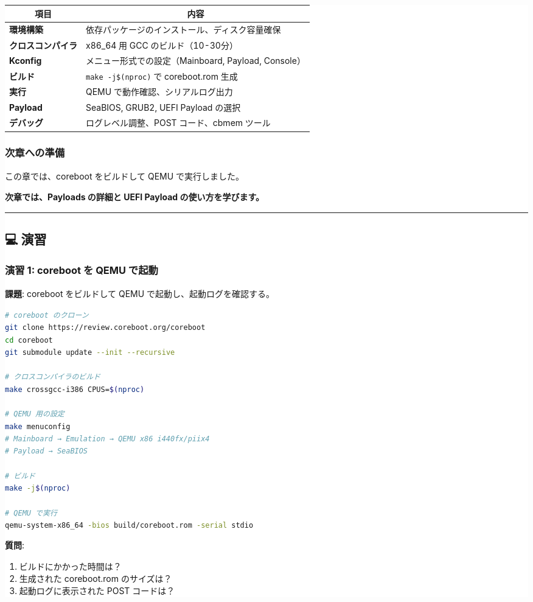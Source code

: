 | 項目 | 内容 |
|------|------|
| **環境構築** | 依存パッケージのインストール、ディスク容量確保 |
| **クロスコンパイラ** | x86_64 用 GCC のビルド（10-30分） |
| **Kconfig** | メニュー形式での設定（Mainboard, Payload, Console） |
| **ビルド** | `make -j$(nproc)` で coreboot.rom 生成 |
| **実行** | QEMU で動作確認、シリアルログ出力 |
| **Payload** | SeaBIOS, GRUB2, UEFI Payload の選択 |
| **デバッグ** | ログレベル調整、POST コード、cbmem ツール |

### 次章への準備

この章では、coreboot をビルドして QEMU で実行しました。

**次章では、Payloads の詳細と UEFI Payload の使い方を学びます。**

---

## 💻 演習

### 演習 1: coreboot を QEMU で起動

**課題**: coreboot をビルドして QEMU で起動し、起動ログを確認する。

```bash
# coreboot のクローン
git clone https://review.coreboot.org/coreboot
cd coreboot
git submodule update --init --recursive

# クロスコンパイラのビルド
make crossgcc-i386 CPUS=$(nproc)

# QEMU 用の設定
make menuconfig
# Mainboard → Emulation → QEMU x86 i440fx/piix4
# Payload → SeaBIOS

# ビルド
make -j$(nproc)

# QEMU で実行
qemu-system-x86_64 -bios build/coreboot.rom -serial stdio
```

**質問**:
1. ビルドにかかった時間は？
2. 生成された coreboot.rom のサイズは？
3. 起動ログに表示された POST コードは？
